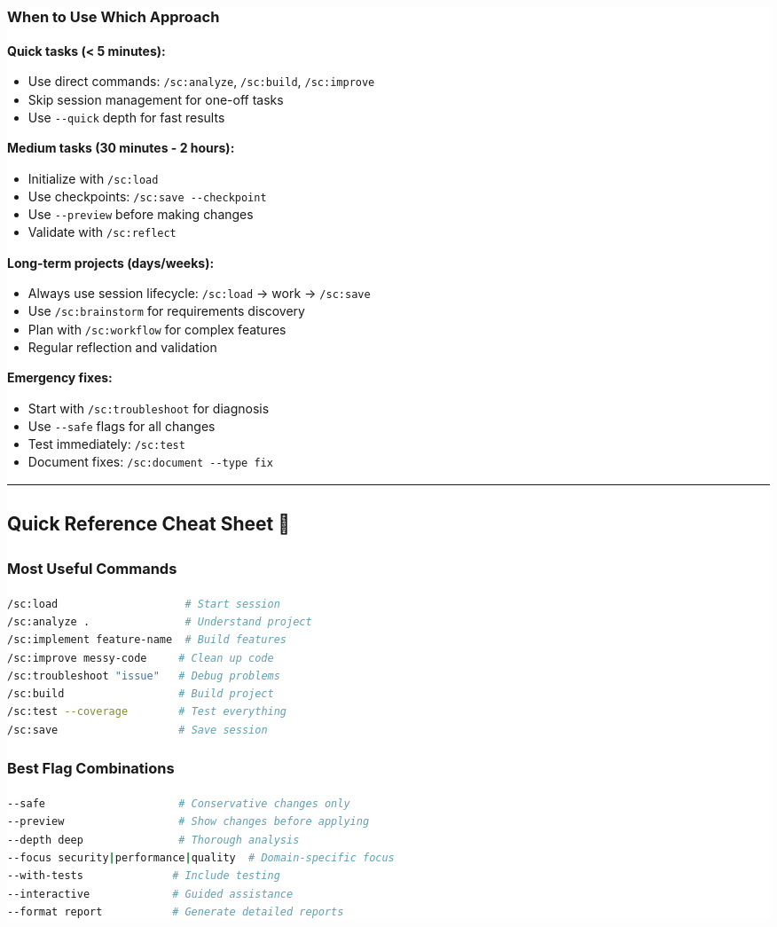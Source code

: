 ### When to Use Which Approach

**Quick tasks (< 5 minutes):**
- Use direct commands: `/sc:analyze`, `/sc:build`, `/sc:improve`
- Skip session management for one-off tasks
- Use `--quick` depth for fast results

**Medium tasks (30 minutes - 2 hours):**
- Initialize with `/sc:load`
- Use checkpoints: `/sc:save --checkpoint`
- Use `--preview` before making changes
- Validate with `/sc:reflect`

**Long-term projects (days/weeks):**
- Always use session lifecycle: `/sc:load` → work → `/sc:save`
- Use `/sc:brainstorm` for requirements discovery
- Plan with `/sc:workflow` for complex features
- Regular reflection and validation

**Emergency fixes:**
- Start with `/sc:troubleshoot` for diagnosis
- Use `--safe` flags for all changes
- Test immediately: `/sc:test`
- Document fixes: `/sc:document --type fix`

---

## Quick Reference Cheat Sheet 📝

### Most Useful Commands
```bash
/sc:load                    # Start session
/sc:analyze .               # Understand project  
/sc:implement feature-name  # Build features
/sc:improve messy-code     # Clean up code
/sc:troubleshoot "issue"   # Debug problems
/sc:build                  # Build project
/sc:test --coverage        # Test everything
/sc:save                   # Save session
```

### Best Flag Combinations
```bash
--safe                     # Conservative changes only
--preview                  # Show changes before applying
--depth deep               # Thorough analysis
--focus security|performance|quality  # Domain-specific focus
--with-tests              # Include testing
--interactive             # Guided assistance
--format report           # Generate detailed reports
```
